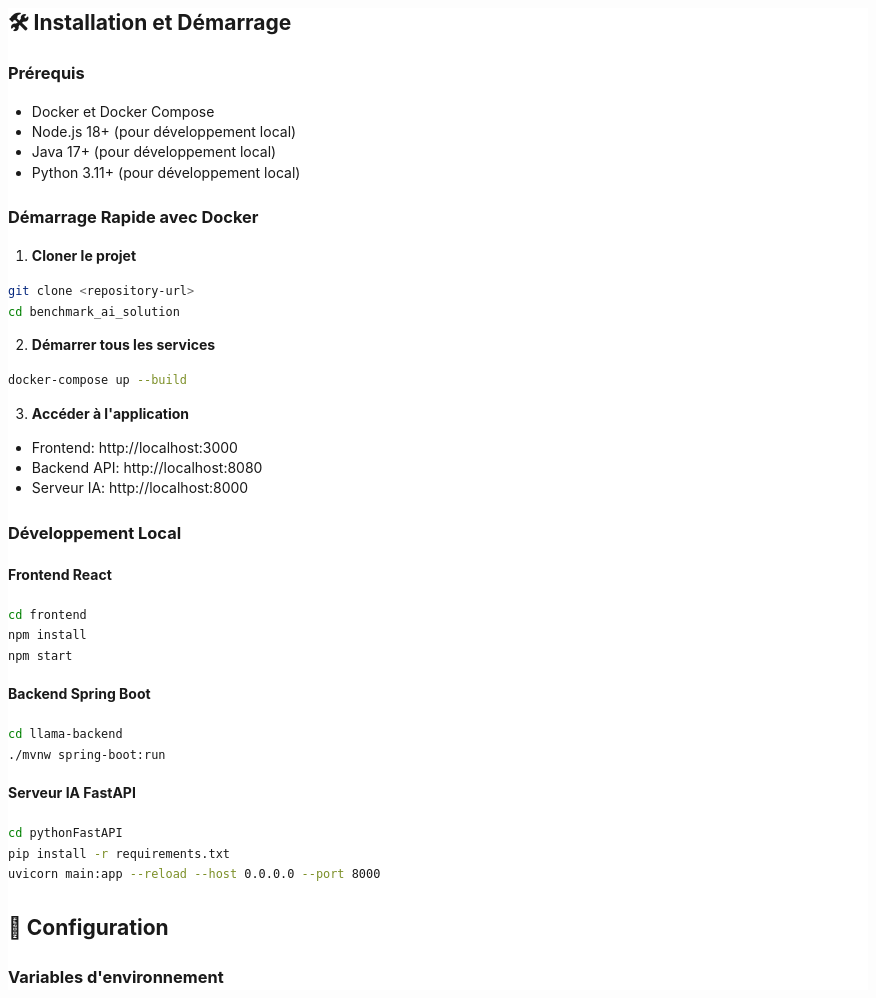 ## 🛠️ Installation et Démarrage

### Prérequis
- Docker et Docker Compose
- Node.js 18+ (pour développement local)
- Java 17+ (pour développement local)
- Python 3.11+ (pour développement local)

### Démarrage Rapide avec Docker

1. **Cloner le projet**
```bash
git clone <repository-url>
cd benchmark_ai_solution
```

2. **Démarrer tous les services**
```bash
docker-compose up --build
```

3. **Accéder à l'application**
- Frontend: http://localhost:3000
- Backend API: http://localhost:8080
- Serveur IA: http://localhost:8000

### Développement Local

#### Frontend React
```bash
cd frontend
npm install
npm start
```

#### Backend Spring Boot
```bash
cd llama-backend
./mvnw spring-boot:run
```

#### Serveur IA FastAPI
```bash
cd pythonFastAPI
pip install -r requirements.txt
uvicorn main:app --reload --host 0.0.0.0 --port 8000
```

## 🔧 Configuration

### Variables d'environnement
